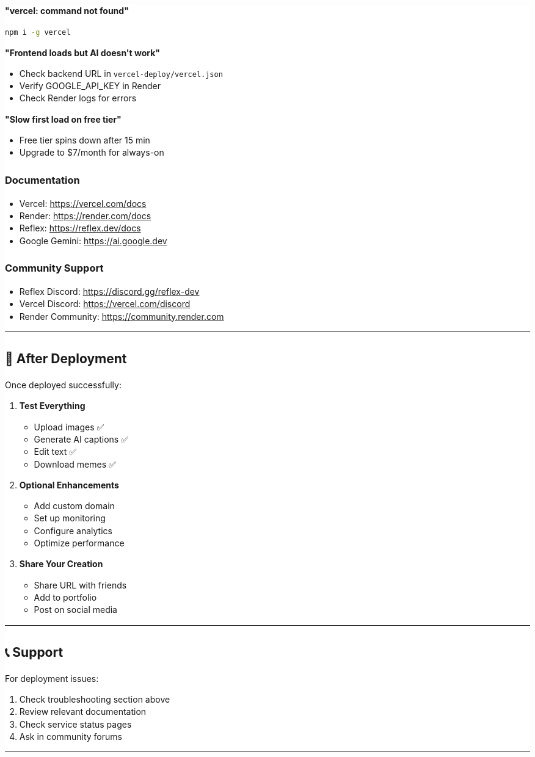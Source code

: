 **"vercel: command not found"**
```bash
npm i -g vercel
```

**"Frontend loads but AI doesn't work"**
- Check backend URL in `vercel-deploy/vercel.json`
- Verify GOOGLE_API_KEY in Render
- Check Render logs for errors

**"Slow first load on free tier"**
- Free tier spins down after 15 min
- Upgrade to $7/month for always-on

### Documentation
- Vercel: https://vercel.com/docs
- Render: https://render.com/docs
- Reflex: https://reflex.dev/docs
- Google Gemini: https://ai.google.dev

### Community Support
- Reflex Discord: https://discord.gg/reflex-dev
- Vercel Discord: https://vercel.com/discord
- Render Community: https://community.render.com

---

## 🎉 After Deployment

Once deployed successfully:

1. **Test Everything**
   - Upload images ✅
   - Generate AI captions ✅
   - Edit text ✅
   - Download memes ✅

2. **Optional Enhancements**
   - Add custom domain
   - Set up monitoring
   - Configure analytics
   - Optimize performance

3. **Share Your Creation**
   - Share URL with friends
   - Add to portfolio
   - Post on social media

---

## 📞 Support

For deployment issues:
1. Check troubleshooting section above
2. Review relevant documentation
3. Check service status pages
4. Ask in community forums

---